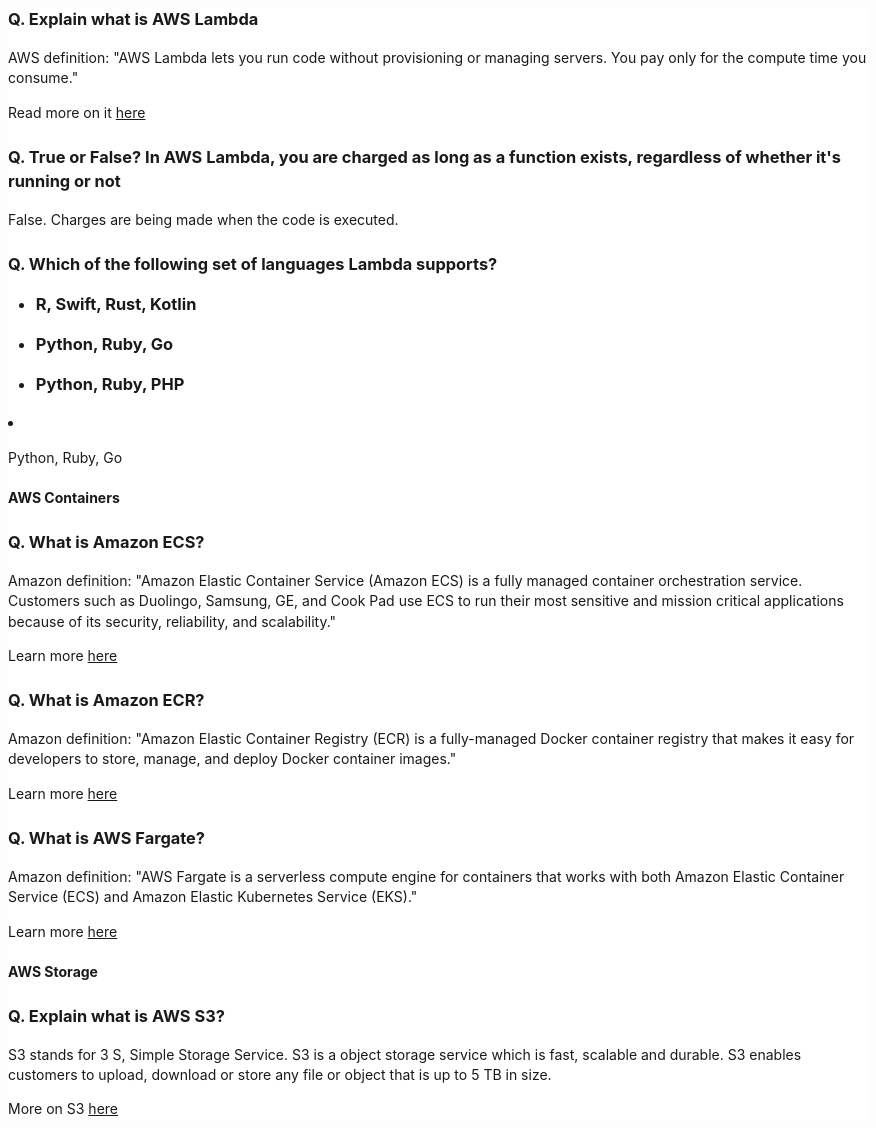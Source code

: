 
<h3> Q.  Explain what is AWS Lambda</h3>

AWS definition: "AWS Lambda lets you run code without provisioning or managing servers. You pay only for the compute time you consume."

Read more on it [here](https://aws.amazon.com/lambda)



<h3> Q.  True or False? In AWS Lambda, you are charged as long as a function exists, regardless of whether it's running or not</h3>

False. Charges are being made when the code is executed.



<h3> Q.  Which of the following set of languages Lambda supports?

  * R, Swift, Rust, Kotlin
  * Python, Ruby, Go
  * Python, Ruby, PHP</h3>

  * Python, Ruby, Go


#### AWS Containers


<h3> Q.  What is Amazon ECS?</h3>

Amazon definition: "Amazon Elastic Container Service (Amazon ECS) is a fully managed container orchestration service. Customers such as Duolingo, Samsung, GE, and Cook Pad use ECS to run their most sensitive and mission critical applications because of its security, reliability, and scalability."

Learn more [here](https://aws.amazon.com/ecs)



<h3> Q.  What is Amazon ECR?</h3>

Amazon definition: "Amazon Elastic Container Registry (ECR) is a fully-managed Docker container registry that makes it easy for developers to store, manage, and deploy Docker container images."

Learn more [here](https://aws.amazon.com/ecr)



<h3> Q.  What is AWS Fargate?</h3>

Amazon definition: "AWS Fargate is a serverless compute engine for containers that works with both Amazon Elastic Container Service (ECS) and Amazon Elastic Kubernetes Service (EKS)."

Learn more [here](https://aws.amazon.com/fargate)


#### AWS Storage


<h3> Q.  Explain what is AWS S3?</h3>

S3 stands for 3 S, Simple Storage Service.
S3 is a object storage service which is fast, scalable and durable. S3 enables customers to upload, download or store any file or object that is up to 5 TB in size.

More on S3 [here](https://aws.amazon.com/s3)
